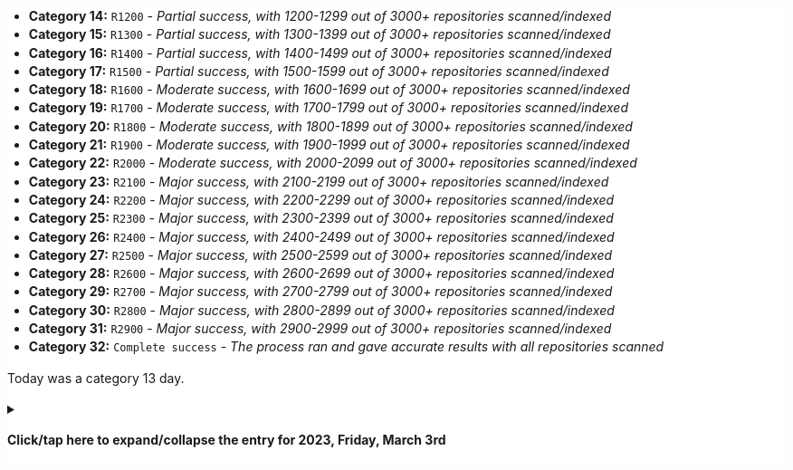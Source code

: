- **Category 14:** `R1200` - _Partial success, with 1200-1299 out of 3000+ repositories scanned/indexed_
- **Category 15:** `R1300` - _Partial success, with 1300-1399 out of 3000+ repositories scanned/indexed_
- **Category 16:** `R1400` - _Partial success, with 1400-1499 out of 3000+ repositories scanned/indexed_
- **Category 17:** `R1500` - _Partial success, with 1500-1599 out of 3000+ repositories scanned/indexed_
- **Category 18:** `R1600` - _Moderate success, with 1600-1699 out of 3000+ repositories scanned/indexed_
- **Category 19:** `R1700` - _Moderate success, with 1700-1799 out of 3000+ repositories scanned/indexed_
- **Category 20:** `R1800` - _Moderate success, with 1800-1899 out of 3000+ repositories scanned/indexed_
- **Category 21:** `R1900` - _Moderate success, with 1900-1999 out of 3000+ repositories scanned/indexed_
- **Category 22:** `R2000` - _Moderate success, with 2000-2099 out of 3000+ repositories scanned/indexed_
- **Category 23:** `R2100` - _Major success, with 2100-2199 out of 3000+ repositories scanned/indexed_
- **Category 24:** `R2200` - _Major success, with 2200-2299 out of 3000+ repositories scanned/indexed_
- **Category 25:** `R2300` - _Major success, with 2300-2399 out of 3000+ repositories scanned/indexed_
- **Category 26:** `R2400` - _Major success, with 2400-2499 out of 3000+ repositories scanned/indexed_
- **Category 27:** `R2500` - _Major success, with 2500-2599 out of 3000+ repositories scanned/indexed_
- **Category 28:** `R2600` - _Major success, with 2600-2699 out of 3000+ repositories scanned/indexed_
- **Category 29:** `R2700` - _Major success, with 2700-2799 out of 3000+ repositories scanned/indexed_
- **Category 30:** `R2800` - _Major success, with 2800-2899 out of 3000+ repositories scanned/indexed_
- **Category 31:** `R2900` - _Major success, with 2900-2999 out of 3000+ repositories scanned/indexed_
- **Category 32:** `Complete success` - _The process ran and gave accurate results with all repositories scanned_



</details>

Today was a category 13 day.

</details> 

<details><summary><p lang="en"><b>Click/tap here to expand/collapse the entry for 2023, Friday, March 3rd</b></p></summary>

**2023, Friday, March 3rd**

The process ran successfully today, succeeding within 3 hours, 40 minutes and 12 seconds.

Today was another consecutive successful workflow run day. I am hoping it remains successful for at least 60% of the month, and that it doesn't start acting up again. Lately, I have been fearing that my set of repositories might become so complex that the workflow can't process all repositories within 6 hours (GitHubs workflow time limit)
